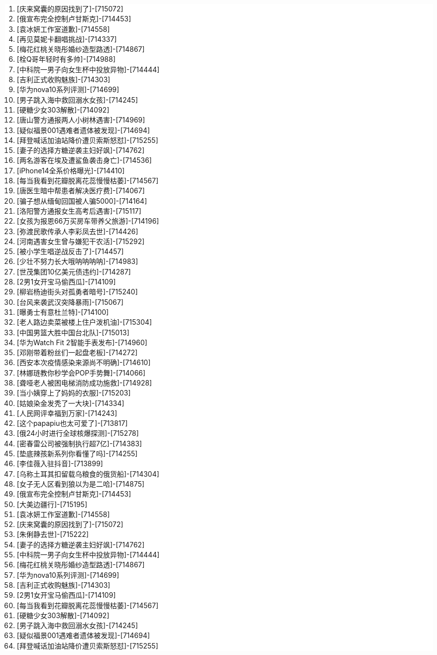 1. [庆来窝囊的原因找到了]-[715072]
1. [俄宣布完全控制卢甘斯克]-[714453]
1. [袁冰妍工作室道歉]-[714558]
1. [再见莫妮卡翻唱挑战]-[714337]
1. [梅花红桃关晓彤婚纱造型路透]-[714867]
1. [栓Q哥年轻时有多帅]-[714988]
1. [中科院一男子向女生杯中投放异物]-[714444]
1. [吉利正式收购魅族]-[714303]
1. [华为nova10系列评测]-[714699]
1. [男子跳入海中救回溺水女孩]-[714245]
1. [硬糖少女303解散]-[714092]
1. [唐山警方通报两人小树林遇害]-[714969]
1. [疑似福景001遇难者遗体被发现]-[714694]
1. [拜登喊话加油站降价遭贝索斯怒怼]-[715255]
1. [妻子的选择方糖逆袭主妇好飒]-[714762]
1. [两名游客在埃及遭鲨鱼袭击身亡]-[714536]
1. [iPhone14全系价格曝光]-[714410]
1. [每当我看到花瓣脱离花蕊慢慢枯萎]-[714567]
1. [唐医生暗中帮患者解决医疗费]-[714067]
1. [骗子想从缅甸回国被人骗5000]-[714164]
1. [洛阳警方通报女生高考后遇害]-[715117]
1. [女孩为报恩66万买房车带养父旅游]-[714196]
1. [弥渡民歌传承人李彩凤去世]-[714426]
1. [河南遇害女生曾与嫌犯干农活]-[715292]
1. [被小学生唱逆战反击了]-[714457]
1. [少壮不努力长大哦呐呐呐呐]-[714983]
1. [世茂集团10亿美元债违约]-[714287]
1. [2男1女开宝马偷西瓜]-[714109]
1. [柳岩杨迪街头对孤勇者暗号]-[715240]
1. [台风来袭武汉突降暴雨]-[715067]
1. [曝勇士有意杜兰特]-[714100]
1. [老人路边卖菜被楼上住户泼机油]-[715304]
1. [中国男篮大胜中国台北队]-[715013]
1. [华为Watch Fit 2智能手表发布]-[714960]
1. [邓刚带着粉丝们一起盘老板]-[714272]
1. [西安本次疫情感染来源尚不明确]-[714610]
1. [林娜琏教你秒学会POP手势舞]-[714066]
1. [聋哑老人被困电梯消防成功施救]-[714928]
1. [当小姨穿上了妈妈的衣服]-[715203]
1. [姑娘染金发秃了一大块]-[714334]
1. [人民网评幸福到万家]-[714243]
1. [这个papapiu也太可爱了]-[713817]
1. [俄24小时进行全球核爆探测]-[715278]
1. [密春雷公司被强制执行超7亿]-[714383]
1. [垫底辣孩新系列你看懂了吗]-[714255]
1. [李佳薇入驻抖音]-[713899]
1. [乌称土耳其扣留载乌粮食的俄货船]-[714304]
1. [女子无人区看到狼以为是二哈]-[714875]
1. [俄宣布完全控制卢甘斯克]-[714453]
1. [大美边疆行]-[715195]
1. [袁冰妍工作室道歉]-[714558]
1. [庆来窝囊的原因找到了]-[715072]
1. [朱俐静去世]-[715222]
1. [妻子的选择方糖逆袭主妇好飒]-[714762]
1. [中科院一男子向女生杯中投放异物]-[714444]
1. [梅花红桃关晓彤婚纱造型路透]-[714867]
1. [华为nova10系列评测]-[714699]
1. [吉利正式收购魅族]-[714303]
1. [2男1女开宝马偷西瓜]-[714109]
1. [每当我看到花瓣脱离花蕊慢慢枯萎]-[714567]
1. [硬糖少女303解散]-[714092]
1. [男子跳入海中救回溺水女孩]-[714245]
1. [疑似福景001遇难者遗体被发现]-[714694]
1. [拜登喊话加油站降价遭贝索斯怒怼]-[715255]